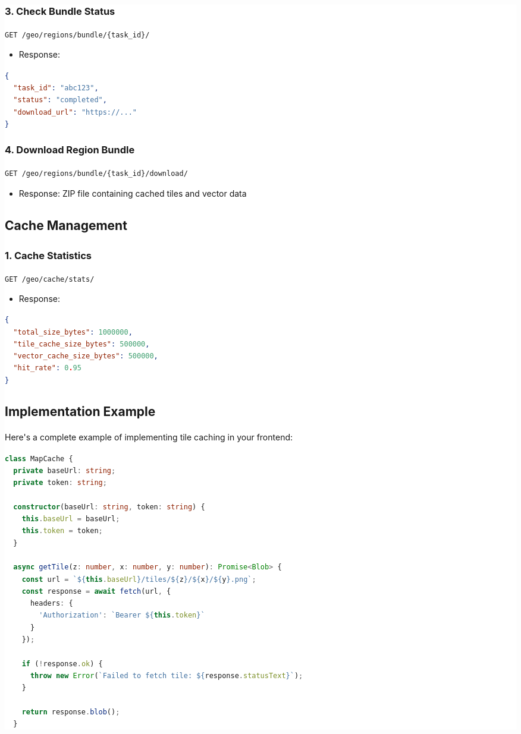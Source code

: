 ### 3. Check Bundle Status
```
GET /geo/regions/bundle/{task_id}/
```
- Response:
```json
{
  "task_id": "abc123",
  "status": "completed",
  "download_url": "https://..."
}
```

### 4. Download Region Bundle
```
GET /geo/regions/bundle/{task_id}/download/
```
- Response: ZIP file containing cached tiles and vector data

## Cache Management

### 1. Cache Statistics
```
GET /geo/cache/stats/
```
- Response:
```json
{
  "total_size_bytes": 1000000,
  "tile_cache_size_bytes": 500000,
  "vector_cache_size_bytes": 500000,
  "hit_rate": 0.95
}
```

## Implementation Example

Here's a complete example of implementing tile caching in your frontend:

```typescript
class MapCache {
  private baseUrl: string;
  private token: string;

  constructor(baseUrl: string, token: string) {
    this.baseUrl = baseUrl;
    this.token = token;
  }

  async getTile(z: number, x: number, y: number): Promise<Blob> {
    const url = `${this.baseUrl}/tiles/${z}/${x}/${y}.png`;
    const response = await fetch(url, {
      headers: {
        'Authorization': `Bearer ${this.token}`
      }
    });
    
    if (!response.ok) {
      throw new Error(`Failed to fetch tile: ${response.statusText}`);
    }
    
    return response.blob();
  }

```